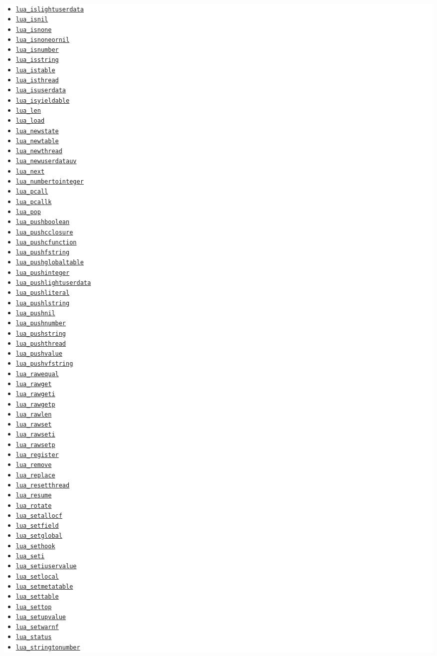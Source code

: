 * [`lua_islightuserdata`](#lua_islightuserdata)
* [`lua_isnil`](#lua_isnil)
* [`lua_isnone`](#lua_isnone)
* [`lua_isnoneornil`](#lua_isnoneornil)
* [`lua_isnumber`](#lua_isnumber)
* [`lua_isstring`](#lua_isstring)
* [`lua_istable`](#lua_istable)
* [`lua_isthread`](#lua_isthread)
* [`lua_isuserdata`](#lua_isuserdata)
* [`lua_isyieldable`](#lua_isyieldable)
* [`lua_len`](#lua_len)
* [`lua_load`](#lua_load)
* [`lua_newstate`](#lua_newstate)
* [`lua_newtable`](#lua_newtable)
* [`lua_newthread`](#lua_newthread)
* [`lua_newuserdatauv`](#lua_newuserdatauv)
* [`lua_next`](#lua_next)
* [`lua_numbertointeger`](#lua_numbertointeger)
* [`lua_pcall`](#lua_pcall)
* [`lua_pcallk`](#lua_pcallk)
* [`lua_pop`](#lua_pop)
* [`lua_pushboolean`](#lua_pushboolean)
* [`lua_pushcclosure`](#lua_pushcclosure)
* [`lua_pushcfunction`](#lua_pushcfunction)
* [`lua_pushfstring`](#lua_pushfstring)
* [`lua_pushglobaltable`](#lua_pushglobaltable)
* [`lua_pushinteger`](#lua_pushinteger)
* [`lua_pushlightuserdata`](#lua_pushlightuserdata)
* [`lua_pushliteral`](#lua_pushliteral)
* [`lua_pushlstring`](#lua_pushlstring)
* [`lua_pushnil`](#lua_pushnil)
* [`lua_pushnumber`](#lua_pushnumber)
* [`lua_pushstring`](#lua_pushstring)
* [`lua_pushthread`](#lua_pushthread)
* [`lua_pushvalue`](#lua_pushvalue)
* [`lua_pushvfstring`](#lua_pushvfstring)
* [`lua_rawequal`](#lua_rawequal)
* [`lua_rawget`](#lua_rawget)
* [`lua_rawgeti`](#lua_rawgeti)
* [`lua_rawgetp`](#lua_rawgetp)
* [`lua_rawlen`](#lua_rawlen)
* [`lua_rawset`](#lua_rawset)
* [`lua_rawseti`](#lua_rawseti)
* [`lua_rawsetp`](#lua_rawsetp)
* [`lua_register`](#lua_register)
* [`lua_remove`](#lua_remove)
* [`lua_replace`](#lua_replace)
* [`lua_resetthread`](#lua_resetthread)
* [`lua_resume`](#lua_resume)
* [`lua_rotate`](#lua_rotate)
* [`lua_setallocf`](#lua_setallocf)
* [`lua_setfield`](#lua_setfield)
* [`lua_setglobal`](#lua_setglobal)
* [`lua_sethook`](#lua_sethook)
* [`lua_seti`](#lua_seti)
* [`lua_setiuservalue`](#lua_setiuservalue)
* [`lua_setlocal`](#lua_setlocal)
* [`lua_setmetatable`](#lua_setmetatable)
* [`lua_settable`](#lua_settable)
* [`lua_settop`](#lua_settop)
* [`lua_setupvalue`](#lua_setupvalue)
* [`lua_setwarnf`](#lua_setwarnf)
* [`lua_status`](#lua_status)
* [`lua_stringtonumber`](#lua_stringtonumber)